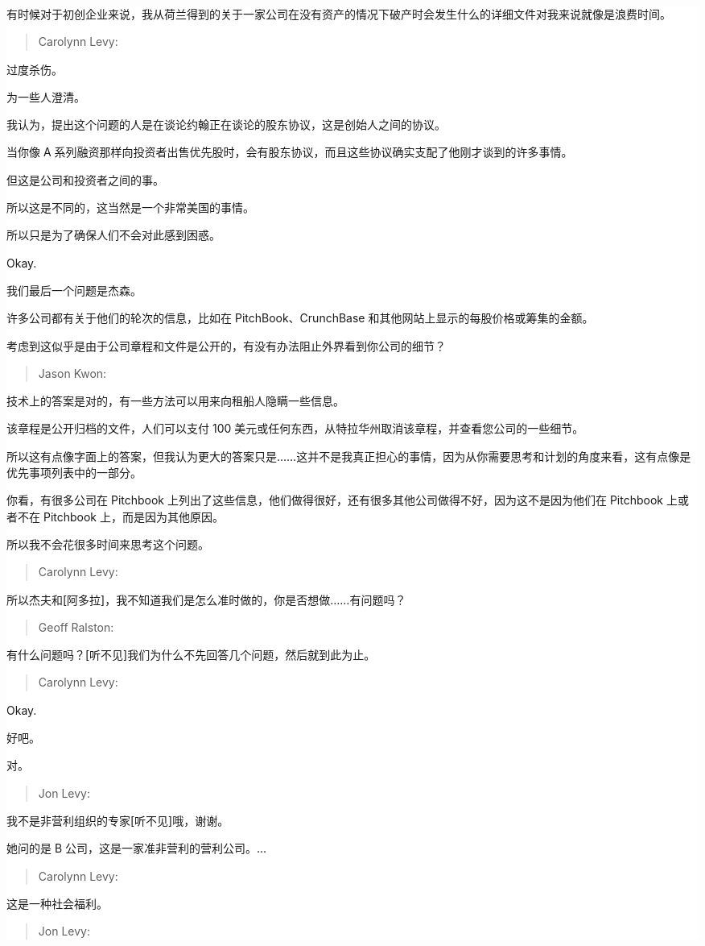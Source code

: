 有时候对于初创企业来说，我从荷兰得到的关于一家公司在没有资产的情况下破产时会发生什么的详细文件对我来说就像是浪费时间。

> Carolynn Levy:

过度杀伤。

为一些人澄清。

我认为，提出这个问题的人是在谈论约翰正在谈论的股东协议，这是创始人之间的协议。

当你像 A 系列融资那样向投资者出售优先股时，会有股东协议，而且这些协议确实支配了他刚才谈到的许多事情。

但这是公司和投资者之间的事。

所以这是不同的，这当然是一个非常美国的事情。

所以只是为了确保人们不会对此感到困惑。

Okay.

我们最后一个问题是杰森。

许多公司都有关于他们的轮次的信息，比如在 PitchBook、CrunchBase 和其他网站上显示的每股价格或筹集的金额。

考虑到这似乎是由于公司章程和文件是公开的，有没有办法阻止外界看到你公司的细节？

> Jason Kwon:

技术上的答案是对的，有一些方法可以用来向租船人隐瞒一些信息。

该章程是公开归档的文件，人们可以支付 100 美元或任何东西，从特拉华州取消该章程，并查看您公司的一些细节。

所以这有点像字面上的答案，但我认为更大的答案只是……这并不是我真正担心的事情，因为从你需要思考和计划的角度来看，这有点像是优先事项列表中的一部分。

你看，有很多公司在 Pitchbook 上列出了这些信息，他们做得很好，还有很多其他公司做得不好，因为这不是因为他们在 Pitchbook 上或者不在 Pitchbook 上，而是因为其他原因。

所以我不会花很多时间来思考这个问题。

> Carolynn Levy:

所以杰夫和[阿多拉]，我不知道我们是怎么准时做的，你是否想做……有问题吗？

> Geoff Ralston:

有什么问题吗？[听不见]我们为什么不先回答几个问题，然后就到此为止。

> Carolynn Levy:

Okay.

好吧。

对。

> Jon Levy:

我不是非营利组织的专家[听不见]哦，谢谢。

她问的是 B 公司，这是一家准非营利的营利公司。...

> Carolynn Levy:

这是一种社会福利。

> Jon Levy:
